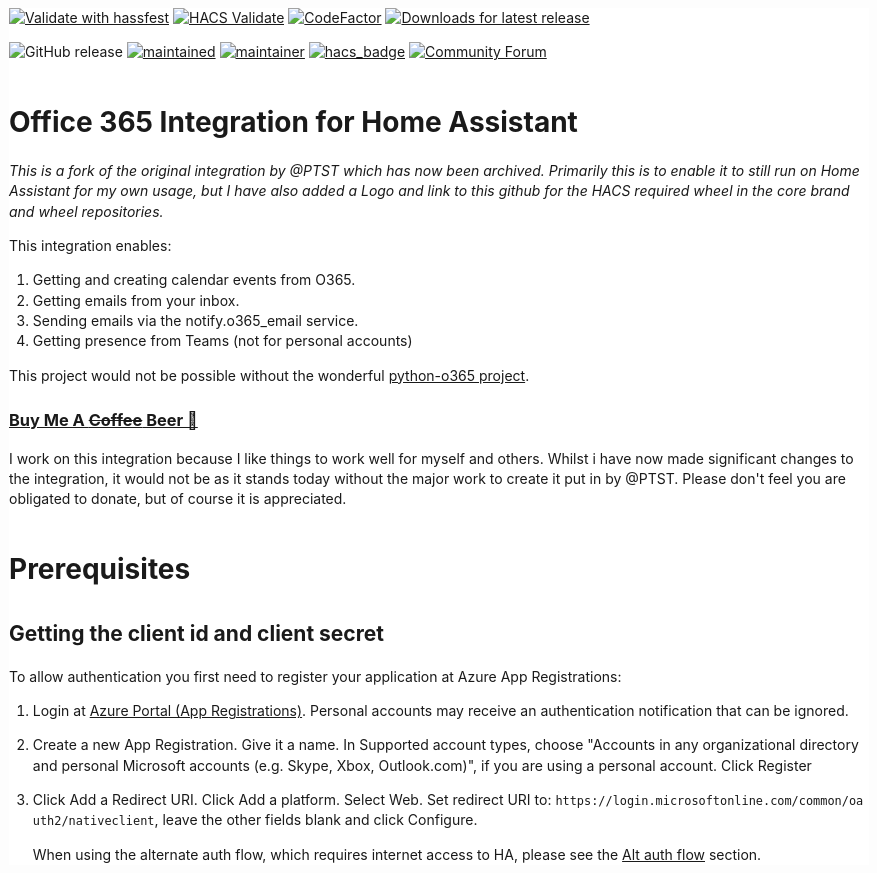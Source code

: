 [![Validate with hassfest](https://github.com/RogerSelwyn/O365-HomeAssistant/actions/workflows/hassfest.yaml/badge.svg)](https://github.com/RogerSelwyn/O365-HomeAssistant/actions/workflows/hassfest.yaml) [![HACS Validate](https://github.com/RogerSelwyn/O365-HomeAssistant/actions/workflows/hacs.yaml/badge.svg)](https://github.com/RogerSelwyn/O365-HomeAssistant/actions/workflows/hacs.yaml) [![CodeFactor](https://www.codefactor.io/repository/github/rogerselwyn/o365-homeassistant/badge)](https://www.codefactor.io/repository/github/rogerselwyn/o365-homeassistant) [![Downloads for latest release](https://img.shields.io/github/downloads/RogerSelwyn/O365-HomeAssistant/latest/total.svg)](https://github.com/RogerSelwyn/O365-HomeAssistant/releases/latest)

![GitHub release](https://img.shields.io/github/v/release/RogerSelwyn/O365-HomeAssistant) [![maintained](https://img.shields.io/maintenance/yes/2022.svg)](#) [![maintainer](https://img.shields.io/badge/maintainer-%20%40RogerSelwyn-blue.svg)](https://github.com/RogerSelwyn) [![hacs_badge](https://img.shields.io/badge/HACS-Default-41BDF5.svg)](https://github.com/hacs/integration) [![Community Forum](https://img.shields.io/badge/community-forum-brightgreen.svg)](https://community.home-assistant.io/t/office-365-calendar-access)

# Office 365 Integration for Home Assistant

*This is a fork of the original integration by @PTST which has now been archived. Primarily this is to enable it to still run on Home Assistant for my own usage, but I have also added a Logo and link to this github for the HACS required wheel in the core brand and wheel repositories.*

This integration enables:
1. Getting and creating calendar events from O365.
2. Getting emails from your inbox.
3. Sending emails via the notify.o365_email service.
4. Getting presence from Teams (not for personal accounts)

This project would not be possible without the wonderful [python-o365 project](https://github.com/O365/python-o365).

### [Buy Me A ~~Coffee~~ Beer 🍻](https://buymeacoffee.com/rogtp)
I work on this integration because I like things to work well for myself and others. Whilst i have now made significant changes to the integration, it would not be as it stands today without the major work to create it put in by @PTST. Please don't feel you are obligated to donate, but of course it is appreciated.

# Prerequisites

## Getting the client id and client secret
To allow authentication you first need to register your application at Azure App Registrations:

1. Login at [Azure Portal (App Registrations)](https://portal.azure.com/#blade/Microsoft_AAD_RegisteredApps/ApplicationsListBlade). Personal accounts may receive an authentication notification that can be ignored.

2. Create a new App Registration. Give it a name. In Supported account types, choose "Accounts in any organizational directory and personal Microsoft accounts (e.g. Skype, Xbox, Outlook.com)", if you are using a personal account. Click Register

3. Click Add a Redirect URI.  Click Add a platform.  Select Web. Set redirect URI to: `https://login.microsoftonline.com/common/oauth2/nativeclient`, leave the other fields blank and click Configure.

   When using the alternate auth flow, which requires internet access to HA, please see the [Alt auth flow](#alt-auth-flow) section.
